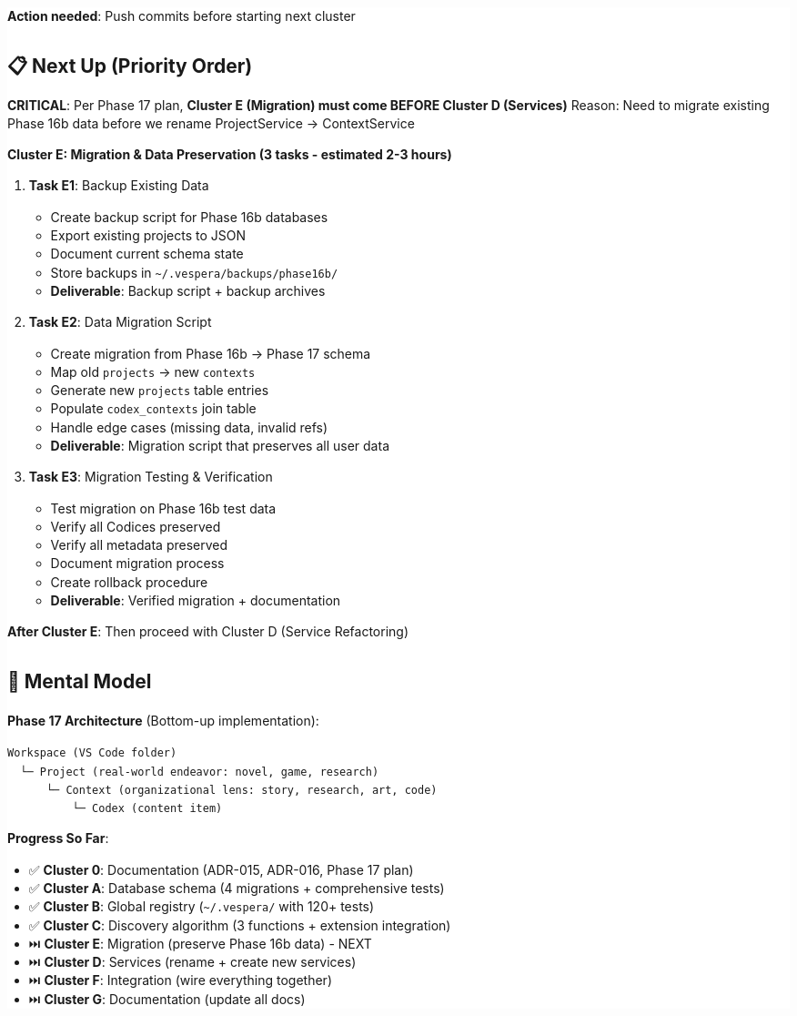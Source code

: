 **Action needed**: Push commits before starting next cluster

## 📋 Next Up (Priority Order)

**CRITICAL**: Per Phase 17 plan, **Cluster E (Migration) must come BEFORE Cluster D (Services)**
Reason: Need to migrate existing Phase 16b data before we rename ProjectService → ContextService

**Cluster E: Migration & Data Preservation (3 tasks - estimated 2-3 hours)**

1. **Task E1**: Backup Existing Data
   - Create backup script for Phase 16b databases
   - Export existing projects to JSON
   - Document current schema state
   - Store backups in `~/.vespera/backups/phase16b/`
   - **Deliverable**: Backup script + backup archives

2. **Task E2**: Data Migration Script
   - Create migration from Phase 16b → Phase 17 schema
   - Map old `projects` → new `contexts`
   - Generate new `projects` table entries
   - Populate `codex_contexts` join table
   - Handle edge cases (missing data, invalid refs)
   - **Deliverable**: Migration script that preserves all user data

3. **Task E3**: Migration Testing & Verification
   - Test migration on Phase 16b test data
   - Verify all Codices preserved
   - Verify all metadata preserved
   - Document migration process
   - Create rollback procedure
   - **Deliverable**: Verified migration + documentation

**After Cluster E**: Then proceed with Cluster D (Service Refactoring)

## 🧠 Mental Model

**Phase 17 Architecture** (Bottom-up implementation):
```
Workspace (VS Code folder)
  └─ Project (real-world endeavor: novel, game, research)
      └─ Context (organizational lens: story, research, art, code)
          └─ Codex (content item)
```

**Progress So Far**:
- ✅ **Cluster 0**: Documentation (ADR-015, ADR-016, Phase 17 plan)
- ✅ **Cluster A**: Database schema (4 migrations + comprehensive tests)
- ✅ **Cluster B**: Global registry (`~/.vespera/` with 120+ tests)
- ✅ **Cluster C**: Discovery algorithm (3 functions + extension integration)
- ⏭️ **Cluster E**: Migration (preserve Phase 16b data) - NEXT
- ⏭️ **Cluster D**: Services (rename + create new services)
- ⏭️ **Cluster F**: Integration (wire everything together)
- ⏭️ **Cluster G**: Documentation (update all docs)
